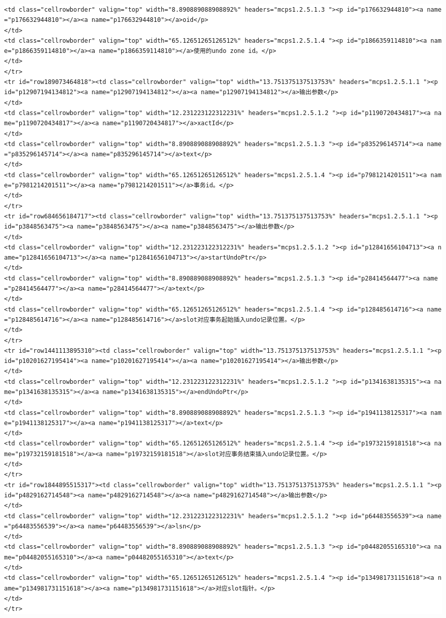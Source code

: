    <td class="cellrowborder" valign="top" width="8.890889088908892%" headers="mcps1.2.5.1.3 "><p id="p176632944810"><a name="p176632944810"></a><a name="p176632944810"></a>oid</p>
    </td>
    <td class="cellrowborder" valign="top" width="65.12651265126512%" headers="mcps1.2.5.1.4 "><p id="p1866359114810"><a name="p1866359114810"></a><a name="p1866359114810"></a>使用的undo zone id。</p>
    </td>
    </tr>
    <tr id="row189073464818"><td class="cellrowborder" valign="top" width="13.751375137513753%" headers="mcps1.2.5.1.1 "><p id="p12907194134812"><a name="p12907194134812"></a><a name="p12907194134812"></a>输出参数</p>
    </td>
    <td class="cellrowborder" valign="top" width="12.231223122312231%" headers="mcps1.2.5.1.2 "><p id="p1190720434817"><a name="p1190720434817"></a><a name="p1190720434817"></a>xactId</p>
    </td>
    <td class="cellrowborder" valign="top" width="8.890889088908892%" headers="mcps1.2.5.1.3 "><p id="p835296145714"><a name="p835296145714"></a><a name="p835296145714"></a>text</p>
    </td>
    <td class="cellrowborder" valign="top" width="65.12651265126512%" headers="mcps1.2.5.1.4 "><p id="p7981214201511"><a name="p7981214201511"></a><a name="p7981214201511"></a>事务id。</p>
    </td>
    </tr>
    <tr id="row684656184717"><td class="cellrowborder" valign="top" width="13.751375137513753%" headers="mcps1.2.5.1.1 "><p id="p3848563475"><a name="p3848563475"></a><a name="p3848563475"></a>输出参数</p>
    </td>
    <td class="cellrowborder" valign="top" width="12.231223122312231%" headers="mcps1.2.5.1.2 "><p id="p12841656104713"><a name="p12841656104713"></a><a name="p12841656104713"></a>startUndoPtr</p>
    </td>
    <td class="cellrowborder" valign="top" width="8.890889088908892%" headers="mcps1.2.5.1.3 "><p id="p28414564477"><a name="p28414564477"></a><a name="p28414564477"></a>text</p>
    </td>
    <td class="cellrowborder" valign="top" width="65.12651265126512%" headers="mcps1.2.5.1.4 "><p id="p128485614716"><a name="p128485614716"></a><a name="p128485614716"></a>slot对应事务起始插入undo记录位置。</p>
    </td>
    </tr>
    <tr id="row1441113895310"><td class="cellrowborder" valign="top" width="13.751375137513753%" headers="mcps1.2.5.1.1 "><p id="p10201627195414"><a name="p10201627195414"></a><a name="p10201627195414"></a>输出参数</p>
    </td>
    <td class="cellrowborder" valign="top" width="12.231223122312231%" headers="mcps1.2.5.1.2 "><p id="p1341638135315"><a name="p1341638135315"></a><a name="p1341638135315"></a>endUndoPtr</p>
    </td>
    <td class="cellrowborder" valign="top" width="8.890889088908892%" headers="mcps1.2.5.1.3 "><p id="p1941138125317"><a name="p1941138125317"></a><a name="p1941138125317"></a>text</p>
    </td>
    <td class="cellrowborder" valign="top" width="65.12651265126512%" headers="mcps1.2.5.1.4 "><p id="p19732159181518"><a name="p19732159181518"></a><a name="p19732159181518"></a>slot对应事务结束插入undo记录位置。</p>
    </td>
    </tr>
    <tr id="row1844895515317"><td class="cellrowborder" valign="top" width="13.751375137513753%" headers="mcps1.2.5.1.1 "><p id="p4829162714548"><a name="p4829162714548"></a><a name="p4829162714548"></a>输出参数</p>
    </td>
    <td class="cellrowborder" valign="top" width="12.231223122312231%" headers="mcps1.2.5.1.2 "><p id="p64483556539"><a name="p64483556539"></a><a name="p64483556539"></a>lsn</p>
    </td>
    <td class="cellrowborder" valign="top" width="8.890889088908892%" headers="mcps1.2.5.1.3 "><p id="p04482055165310"><a name="p04482055165310"></a><a name="p04482055165310"></a>text</p>
    </td>
    <td class="cellrowborder" valign="top" width="65.12651265126512%" headers="mcps1.2.5.1.4 "><p id="p134981731151618"><a name="p134981731151618"></a><a name="p134981731151618"></a>对应slot指针。</p>
    </td>
    </tr>